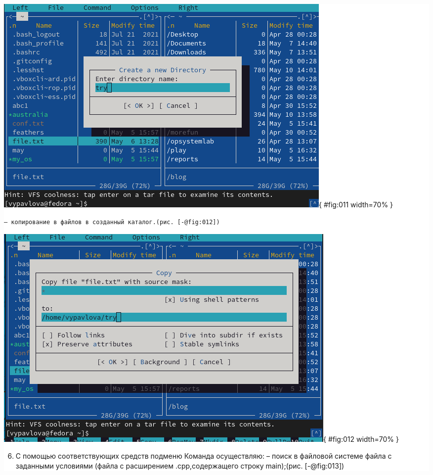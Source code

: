 ![рис. 11](img/11.png){ #fig:011 width=70% }

	– копирование в файлов в созданный каталог.(рис. [-@fig:012])

![рис. 12](img/12.png){ #fig:012 width=70% }

6. С помощью соответствующих средств подменю Команда осуществляю:
	– поиск в файловой системе файла с заданными условиями (файла
	с расширением .cpp,содержащего строку main);(рис. [-@fig:013])
